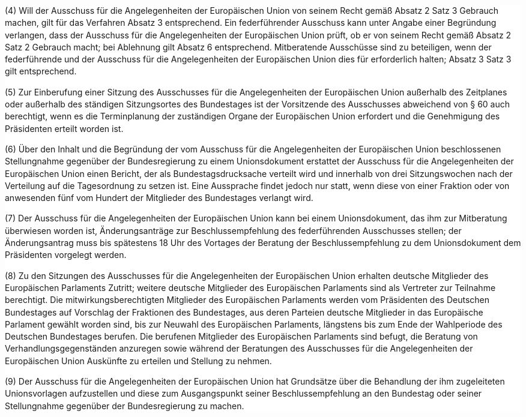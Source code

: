 (4) Will der Ausschuss für die Angelegenheiten der Europäischen Union
von seinem Recht gemäß Absatz 2 Satz 3 Gebrauch machen, gilt für das
Verfahren Absatz 3 entsprechend. Ein federführender Ausschuss kann
unter Angabe einer Begründung verlangen, dass der Ausschuss für die
Angelegenheiten der Europäischen Union prüft, ob er von seinem Recht
gemäß Absatz 2 Satz 2 Gebrauch macht; bei Ablehnung gilt Absatz 6
entsprechend. Mitberatende Ausschüsse sind zu beteiligen, wenn der
federführende und der Ausschuss für die Angelegenheiten der
Europäischen Union dies für erforderlich halten; Absatz 3 Satz 3 gilt
entsprechend.

(5) Zur Einberufung einer Sitzung des Ausschusses für die
Angelegenheiten der Europäischen Union außerhalb des Zeitplanes oder
außerhalb des ständigen Sitzungsortes des Bundestages ist der
Vorsitzende des Ausschusses abweichend von § 60 auch berechtigt, wenn
es die Terminplanung der zuständigen Organe der Europäischen Union
erfordert und die Genehmigung des Präsidenten erteilt worden ist.

(6) Über den Inhalt und die Begründung der vom Ausschuss für die
Angelegenheiten der Europäischen Union beschlossenen Stellungnahme
gegenüber der Bundesregierung zu einem Unionsdokument erstattet der
Ausschuss für die Angelegenheiten der Europäischen Union einen
Bericht, der als Bundestagsdrucksache verteilt wird und innerhalb von
drei Sitzungswochen nach der Verteilung auf die Tagesordnung zu setzen
ist. Eine Aussprache findet jedoch nur statt, wenn diese von einer
Fraktion oder von anwesenden fünf vom Hundert der Mitglieder des
Bundestages verlangt wird.

(7) Der Ausschuss für die Angelegenheiten der Europäischen Union kann
bei einem Unionsdokument, das ihm zur Mitberatung überwiesen worden
ist, Änderungsanträge zur Beschlussempfehlung des federführenden
Ausschusses stellen; der Änderungsantrag muss bis spätestens 18 Uhr
des Vortages der Beratung der Beschlussempfehlung zu dem
Unionsdokument dem Präsidenten vorgelegt werden.

(8) Zu den Sitzungen des Ausschusses für die Angelegenheiten der
Europäischen Union erhalten deutsche Mitglieder des Europäischen
Parlaments Zutritt; weitere deutsche Mitglieder des Europäischen
Parlaments sind als Vertreter zur Teilnahme berechtigt. Die
mitwirkungsberechtigten Mitglieder des Europäischen Parlaments werden
vom Präsidenten des Deutschen Bundestages auf Vorschlag der Fraktionen
des Bundestages, aus deren Parteien deutsche Mitglieder in das
Europäische Parlament gewählt worden sind, bis zur Neuwahl des
Europäischen Parlaments, längstens bis zum Ende der Wahlperiode des
Deutschen Bundestages berufen. Die berufenen Mitglieder des
Europäischen Parlaments sind befugt, die Beratung von
Verhandlungsgegenständen anzuregen sowie während der Beratungen des
Ausschusses für die Angelegenheiten der Europäischen Union Auskünfte
zu erteilen und Stellung zu nehmen.

(9) Der Ausschuss für die Angelegenheiten der Europäischen Union hat
Grundsätze über die Behandlung der ihm zugeleiteten Unionsvorlagen
aufzustellen und diese zum Ausgangspunkt seiner Beschlussempfehlung an
den Bundestag oder seiner Stellungnahme gegenüber der Bundesregierung
zu machen.
